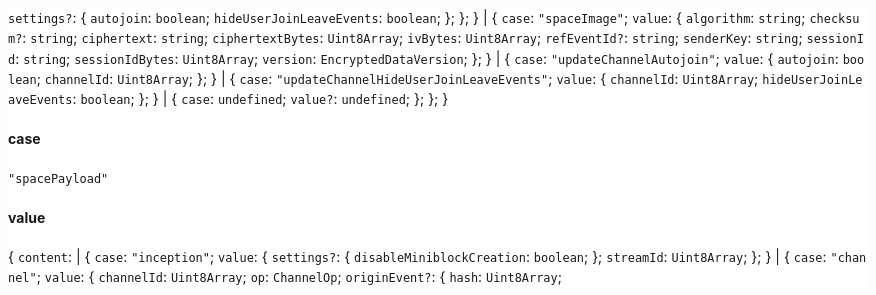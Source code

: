 `settings?`: \{
`autojoin`: `boolean`;
`hideUserJoinLeaveEvents`: `boolean`;
\};
\};
\}
\| \{
`case`: `"spaceImage"`;
`value`: \{
`algorithm`: `string`;
`checksum?`: `string`;
`ciphertext`: `string`;
`ciphertextBytes`: `Uint8Array`;
`ivBytes`: `Uint8Array`;
`refEventId?`: `string`;
`senderKey`: `string`;
`sessionId`: `string`;
`sessionIdBytes`: `Uint8Array`;
`version`: `EncryptedDataVersion`;
\};
\}
\| \{
`case`: `"updateChannelAutojoin"`;
`value`: \{
`autojoin`: `boolean`;
`channelId`: `Uint8Array`;
\};
\}
\| \{
`case`: `"updateChannelHideUserJoinLeaveEvents"`;
`value`: \{
`channelId`: `Uint8Array`;
`hideUserJoinLeaveEvents`: `boolean`;
\};
\}
\| \{
`case`: `undefined`;
`value?`: `undefined`;
\};
\};
\}

#### case

`"spacePayload"`

#### value

\{
`content`:   \| \{
`case`: `"inception"`;
`value`: \{
`settings?`: \{
`disableMiniblockCreation`: `boolean`;
\};
`streamId`: `Uint8Array`;
\};
\}
\| \{
`case`: `"channel"`;
`value`: \{
`channelId`: `Uint8Array`;
`op`: `ChannelOp`;
`originEvent?`: \{
`hash`: `Uint8Array`;